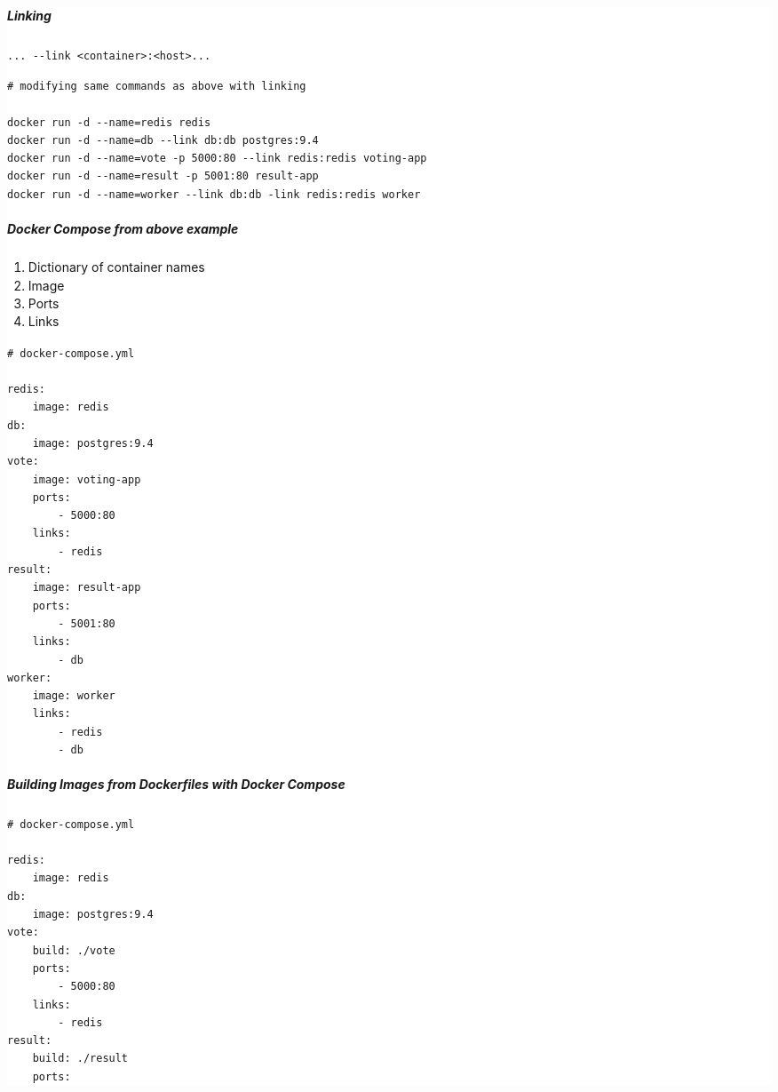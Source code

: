 ##### Linking 

```
... --link <container>:<host>...
```

```
# modifying same commands as above with linking 

docker run -d --name=redis redis
docker run -d --name=db --link db:db postgres:9.4
docker run -d --name=vote -p 5000:80 --link redis:redis voting-app
docker run -d --name=result -p 5001:80 result-app
docker run -d --name=worker --link db:db -link redis:redis worker
```

##### Docker Compose from above example

1. Dictionary of container names
2. Image
3. Ports
4. Links

```
# docker-compose.yml

redis:
    image: redis
db:
    image: postgres:9.4
vote:
    image: voting-app
    ports:
        - 5000:80
    links:
        - redis
result:
    image: result-app
    ports:
        - 5001:80
    links:
        - db
worker:
    image: worker
    links:
        - redis
        - db
```

##### Building Images from Dockerfiles with Docker Compose

```
# docker-compose.yml

redis:
    image: redis
db:
    image: postgres:9.4
vote:
    build: ./vote
    ports:
        - 5000:80
    links:
        - redis
result:
    build: ./result
    ports:
```